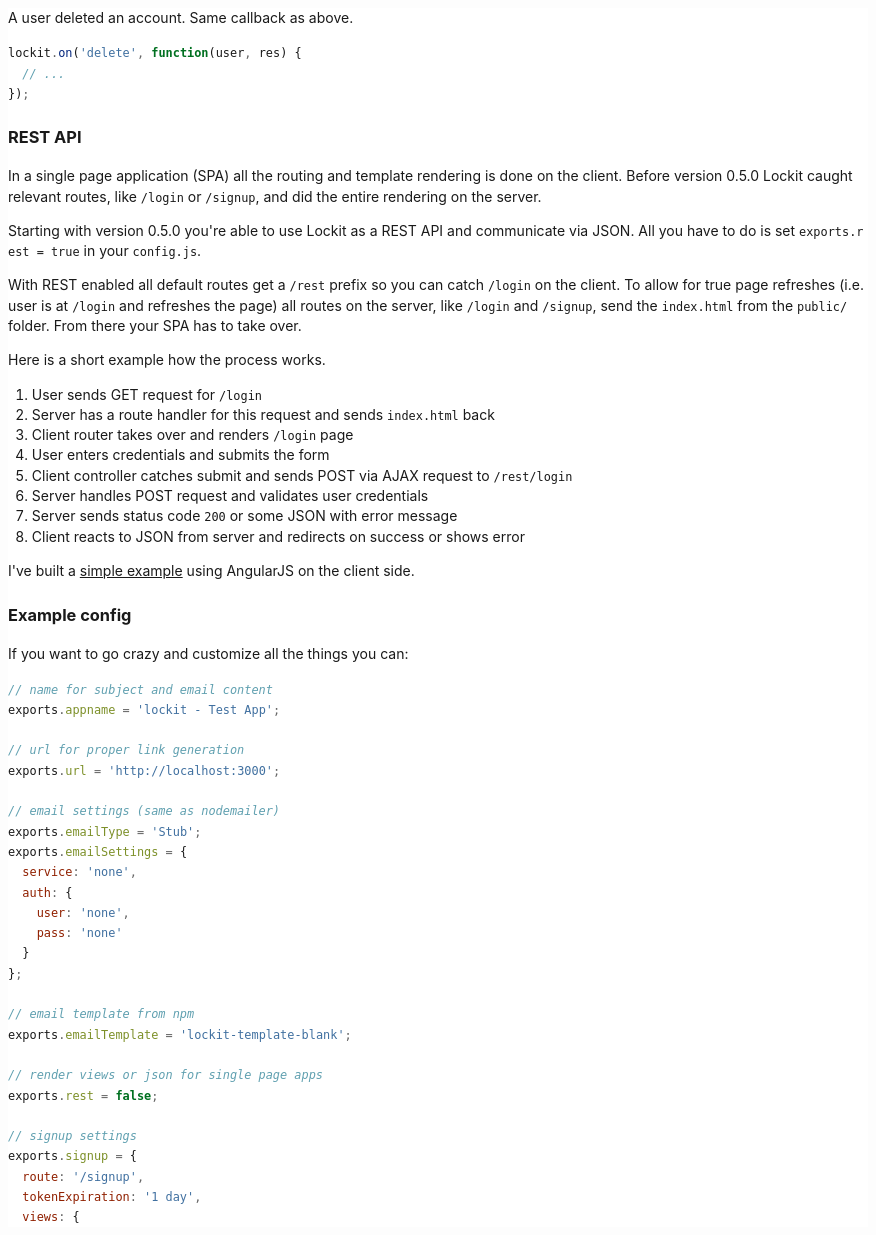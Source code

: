 A user deleted an account. Same callback as above.

```js
lockit.on('delete', function(user, res) {
  // ...
});
```

### REST API

In a single page application (SPA) all the routing and template rendering is done on the client.
Before version 0.5.0 Lockit caught relevant routes, like `/login` or `/signup`,
and did the entire rendering on the server.

Starting with version 0.5.0 you're able to use Lockit as a REST API and communicate via JSON.
All you have to do is set `exports.rest = true` in your `config.js`.

With REST enabled all default routes get a `/rest` prefix so you can catch `/login`
on the client. To allow for true page refreshes (i.e. user is at `/login` and refreshes the page)
all routes on the server, like `/login` and `/signup`, send the `index.html` from the `public/`
folder. From there your SPA has to take over.

Here is a short example how the process works.

1. User sends GET request for `/login`
2. Server has a route handler for this request and sends `index.html` back
3. Client router takes over and renders `/login` page
4. User enters credentials and submits the form
5. Client controller catches submit and sends POST via AJAX request to `/rest/login`
6. Server handles POST request and validates user credentials
7. Server sends status code `200` or some JSON with error message
8. Client reacts to JSON from server and redirects on success or shows error

I've built a [simple example](https://github.com/zeMirco/lockit/tree/master/examples/angular) 
using AngularJS on the client side.
 
### Example config

If you want to go crazy and customize all the things you can:

```js
// name for subject and email content
exports.appname = 'lockit - Test App';

// url for proper link generation
exports.url = 'http://localhost:3000';

// email settings (same as nodemailer)
exports.emailType = 'Stub';
exports.emailSettings = {
  service: 'none',
  auth: {
    user: 'none',
    pass: 'none'
  }
};

// email template from npm
exports.emailTemplate = 'lockit-template-blank';

// render views or json for single page apps
exports.rest = false;

// signup settings
exports.signup = {
  route: '/signup',
  tokenExpiration: '1 day',
  views: {
```